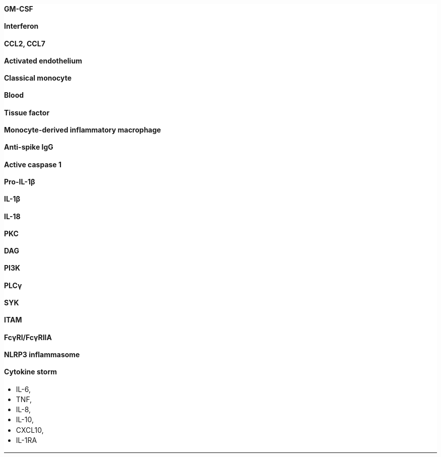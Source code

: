 **GM-CSF**

**Interferon**

**CCL2, CCL7**

**Activated endothelium**

**Classical monocyte**

**Blood**

**Tissue factor**

**Monocyte-derived inflammatory macrophage**

**Anti-spike IgG**

**Active caspase 1**

**Pro-IL-1β**

**IL-1β**

**IL-18**

**PKC**

**DAG**

**PI3K**

**PLCγ**

**SYK**

**ITAM**

**FcγRI/FcγRIIA**

**NLRP3 inflammasome**

**Cytokine storm**
- IL-6,
- TNF,
- IL-8,
- IL-10,
- CXCL10,
- IL-1RA

---
